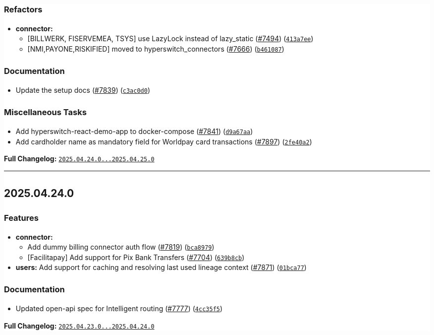 ### Refactors

- **connector:**
  - [BILLWERK, FISERVEMEA, TSYS] use LazyLock instead of lazy_static ([#7494](https://github.com/juspay/hyperswitch/pull/7494)) ([`413a7ee`](https://github.com/juspay/hyperswitch/commit/413a7eee8aafcf94925cd0b667b8569b4af9f375))
  - [NMI,PAYONE,RISKIFIED] moved to hyperswitch_connectors ([#7666](https://github.com/juspay/hyperswitch/pull/7666)) ([`b461087`](https://github.com/juspay/hyperswitch/commit/b4610875674748433091a12ad8c8b8601ce2e496))

### Documentation

- Update the setup docs ([#7839](https://github.com/juspay/hyperswitch/pull/7839)) ([`c3ac0d0`](https://github.com/juspay/hyperswitch/commit/c3ac0d0bd63a349cee7100e6e06c1f65e411ad58))

### Miscellaneous Tasks

- Add hyperswitch-react-demo-app to docker-compose ([#7841](https://github.com/juspay/hyperswitch/pull/7841)) ([`d9a67aa`](https://github.com/juspay/hyperswitch/commit/d9a67aa144a9f01d2bf02c29ee5245566670745e))
- Add cardholder name as mandatory field for Worldpay card transactions ([#7897](https://github.com/juspay/hyperswitch/pull/7897)) ([`2fe40a2`](https://github.com/juspay/hyperswitch/commit/2fe40a2f83d76a50ed9588ebcafee046ffec5812))

**Full Changelog:** [`2025.04.24.0...2025.04.25.0`](https://github.com/juspay/hyperswitch/compare/2025.04.24.0...2025.04.25.0)


- - -

## 2025.04.24.0

### Features

- **connector:**
  - Add dummy billing connector auth flow ([#7819](https://github.com/juspay/hyperswitch/pull/7819)) ([`bca8979`](https://github.com/juspay/hyperswitch/commit/bca8979a0cd25472b2f9b5e9d9daf7509a7b3cbb))
  - [Facilitapay] Add support for Pix Bank Transfers ([#7704](https://github.com/juspay/hyperswitch/pull/7704)) ([`639b8cb`](https://github.com/juspay/hyperswitch/commit/639b8cba5fff2aeb85787309983e412b4a21b238))
- **users:** Add support for caching and resolving last used lineage context ([#7871](https://github.com/juspay/hyperswitch/pull/7871)) ([`01bca77`](https://github.com/juspay/hyperswitch/commit/01bca7728996bc2216e5bcb9fcb2e657579d1701))

### Documentation

- Updated open-api spec for Intelligent routing ([#7777](https://github.com/juspay/hyperswitch/pull/7777)) ([`4cc35f5`](https://github.com/juspay/hyperswitch/commit/4cc35f5ed4488751aef973f1bb01cd6f7a0ca580))

**Full Changelog:** [`2025.04.23.0...2025.04.24.0`](https://github.com/juspay/hyperswitch/compare/2025.04.23.0...2025.04.24.0)
